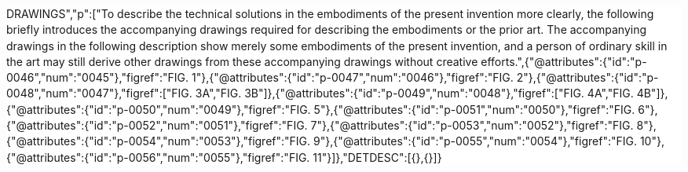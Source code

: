 DRAWINGS","p":["To describe the technical solutions in the embodiments of the present invention more clearly, the following briefly introduces the accompanying drawings required for describing the embodiments or the prior art. The accompanying drawings in the following description show merely some embodiments of the present invention, and a person of ordinary skill in the art may still derive other drawings from these accompanying drawings without creative efforts.",{"@attributes":{"id":"p-0046","num":"0045"},"figref":"FIG. 1"},{"@attributes":{"id":"p-0047","num":"0046"},"figref":"FIG. 2"},{"@attributes":{"id":"p-0048","num":"0047"},"figref":["FIG. 3A","FIG. 3B"]},{"@attributes":{"id":"p-0049","num":"0048"},"figref":["FIG. 4A","FIG. 4B"]},{"@attributes":{"id":"p-0050","num":"0049"},"figref":"FIG. 5"},{"@attributes":{"id":"p-0051","num":"0050"},"figref":"FIG. 6"},{"@attributes":{"id":"p-0052","num":"0051"},"figref":"FIG. 7"},{"@attributes":{"id":"p-0053","num":"0052"},"figref":"FIG. 8"},{"@attributes":{"id":"p-0054","num":"0053"},"figref":"FIG. 9"},{"@attributes":{"id":"p-0055","num":"0054"},"figref":"FIG. 10"},{"@attributes":{"id":"p-0056","num":"0055"},"figref":"FIG. 11"}]},"DETDESC":[{},{}]}
